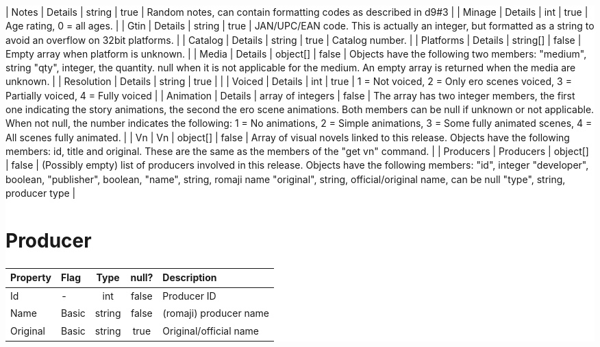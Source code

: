 | Notes      | Details   |      string       | true  | Random notes, can contain formatting codes as described in d9#3                                                                                                                                                                                                                                                                           |
| Minage     | Details   |        int        | true  | Age rating, 0 = all ages.                                                                                                                                                                                                                                                                                                                 |
| Gtin       | Details   |      string       | true  | JAN/UPC/EAN code. This is actually an integer, but formatted as a string to avoid an overflow on 32bit platforms.                                                                                                                                                                                                                         |
| Catalog    | Details   |      string       | true  | Catalog number.                                                                                                                                                                                                                                                                                                                           |
| Platforms  | Details   |     string[]      | false | Empty array when platform is unknown.                                                                                                                                                                                                                                                                                                     |
| Media      | Details   |     object[]      | false | Objects have the following two members: "medium", string "qty", integer, the quantity. null when it is not applicable for the medium. An empty array is returned when the media are unknown.                                                                                                                                              |
| Resolution | Details   |      string       | true  |                                                                                                                                                                                                                                                                                                                                           |
| Voiced     | Details   |        int        | true  | 1 = Not voiced, 2 = Only ero scenes voiced, 3 = Partially voiced, 4 = Fully voiced                                                                                                                                                                                                                                                        |
| Animation  | Details   | array of integers | false | The array has two integer members, the first one indicating the story animations, the second the ero scene animations. Both members can be null if unknown or not applicable. When not null, the number indicates the following: 1 = No animations, 2 = Simple animations, 3 = Some fully animated scenes, 4 = All scenes fully animated. |
| Vn         | Vn        |     object[]      | false | Array of visual novels linked to this release. Objects have the following members: id, title and original. These are the same as the members of the "get vn" command.                                                                                                                                                                     |
| Producers  | Producers |     object[]      | false | (Possibly empty) list of producers involved in this release. Objects have the following members: "id", integer "developer", boolean, "publisher", boolean, "name", string, romaji name "original", string, official/original name, can be null "type", string, producer type                                                              |

# Producer

| Property    | Flag      |   Type   | null? | Description                                                                                                                                                                                                                                                   |
| :---------- | :-------- | :------: | :---: | :------------------------------------------------------------------------------------------------------------------------------------------------------------------------------------------------------------------------------------------------------------ |
| Id          | -         |   int    | false | Producer ID                                                                                                                                                                                                                                                   |
| Name        | Basic     |  string  | false | (romaji) producer name                                                                                                                                                                                                                                        |
| Original    | Basic     |  string  | true  | Original/official name                                                                                                                                                                                                                                        |